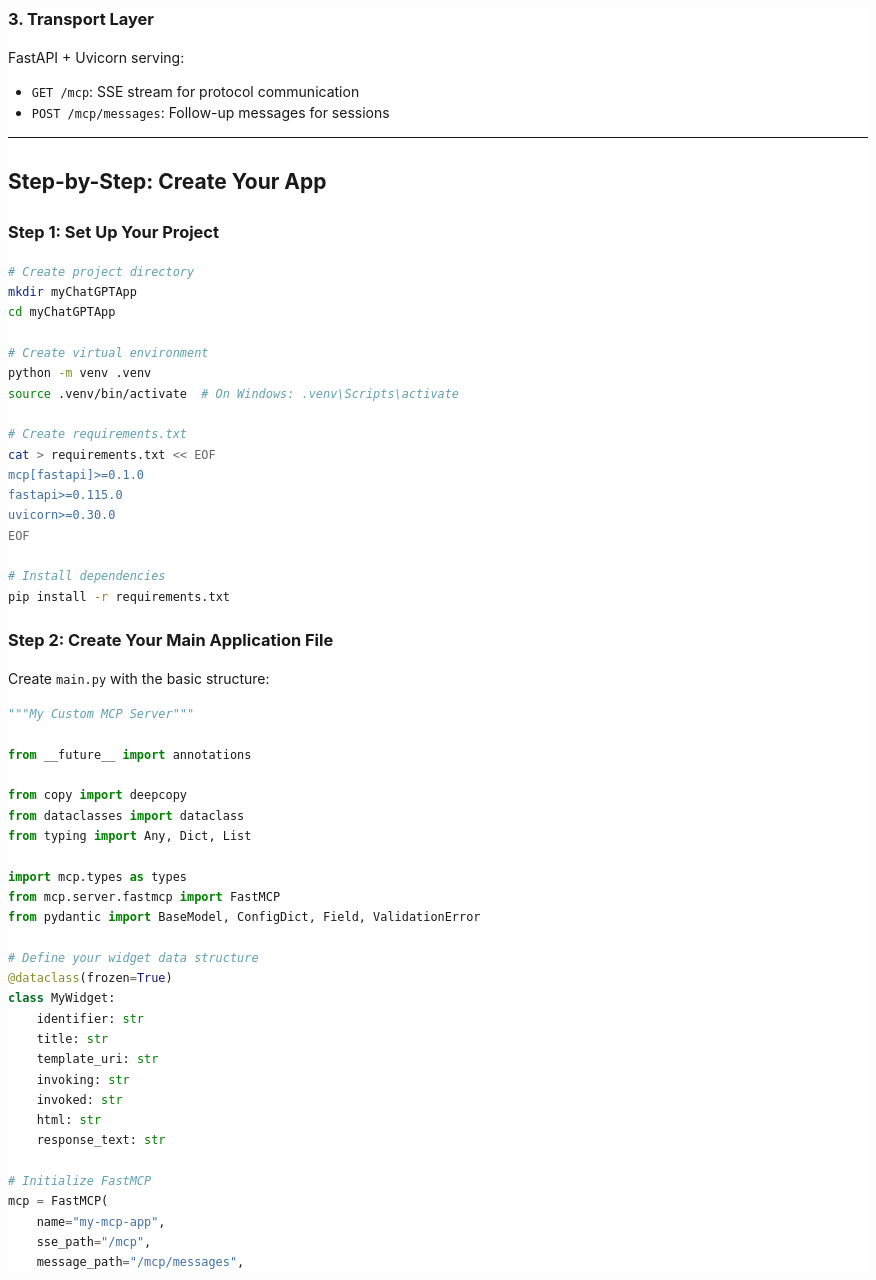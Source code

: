 ### 3. Transport Layer
FastAPI + Uvicorn serving:
- `GET /mcp`: SSE stream for protocol communication
- `POST /mcp/messages`: Follow-up messages for sessions

---

## Step-by-Step: Create Your App

### Step 1: Set Up Your Project

```bash
# Create project directory
mkdir myChatGPTApp
cd myChatGPTApp

# Create virtual environment
python -m venv .venv
source .venv/bin/activate  # On Windows: .venv\Scripts\activate

# Create requirements.txt
cat > requirements.txt << EOF
mcp[fastapi]>=0.1.0
fastapi>=0.115.0
uvicorn>=0.30.0
EOF

# Install dependencies
pip install -r requirements.txt
```

### Step 2: Create Your Main Application File

Create `main.py` with the basic structure:

```python
"""My Custom MCP Server"""

from __future__ import annotations

from copy import deepcopy
from dataclasses import dataclass
from typing import Any, Dict, List

import mcp.types as types
from mcp.server.fastmcp import FastMCP
from pydantic import BaseModel, ConfigDict, Field, ValidationError

# Define your widget data structure
@dataclass(frozen=True)
class MyWidget:
    identifier: str
    title: str
    template_uri: str
    invoking: str
    invoked: str
    html: str
    response_text: str

# Initialize FastMCP
mcp = FastMCP(
    name="my-mcp-app",
    sse_path="/mcp",
    message_path="/mcp/messages",
```
